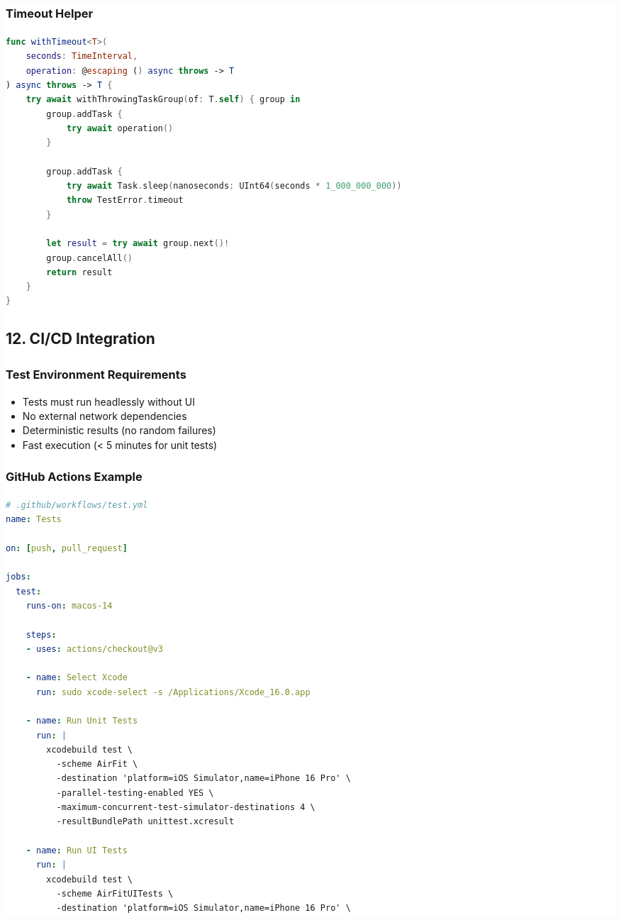 ### Timeout Helper
```swift
func withTimeout<T>(
    seconds: TimeInterval,
    operation: @escaping () async throws -> T
) async throws -> T {
    try await withThrowingTaskGroup(of: T.self) { group in
        group.addTask {
            try await operation()
        }
        
        group.addTask {
            try await Task.sleep(nanoseconds: UInt64(seconds * 1_000_000_000))
            throw TestError.timeout
        }
        
        let result = try await group.next()!
        group.cancelAll()
        return result
    }
}
```

## 12. CI/CD Integration

### Test Environment Requirements
- Tests must run headlessly without UI
- No external network dependencies
- Deterministic results (no random failures)
- Fast execution (< 5 minutes for unit tests)

### GitHub Actions Example
```yaml
# .github/workflows/test.yml
name: Tests

on: [push, pull_request]

jobs:
  test:
    runs-on: macos-14
    
    steps:
    - uses: actions/checkout@v3
    
    - name: Select Xcode
      run: sudo xcode-select -s /Applications/Xcode_16.0.app
    
    - name: Run Unit Tests
      run: |
        xcodebuild test \
          -scheme AirFit \
          -destination 'platform=iOS Simulator,name=iPhone 16 Pro' \
          -parallel-testing-enabled YES \
          -maximum-concurrent-test-simulator-destinations 4 \
          -resultBundlePath unittest.xcresult
    
    - name: Run UI Tests
      run: |
        xcodebuild test \
          -scheme AirFitUITests \
          -destination 'platform=iOS Simulator,name=iPhone 16 Pro' \
```